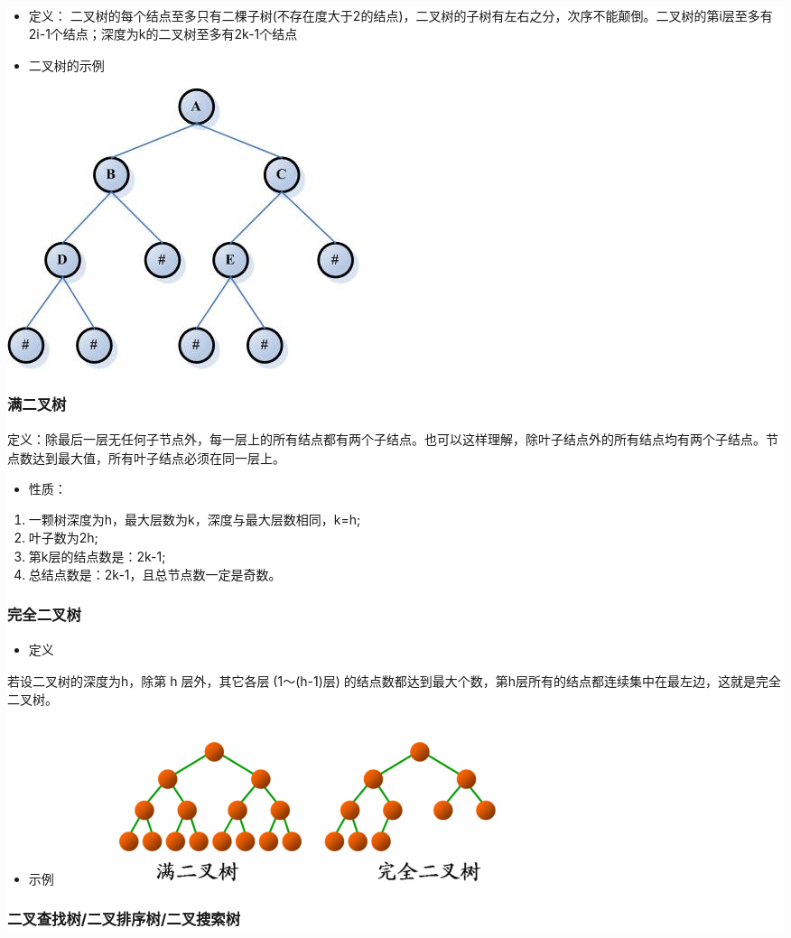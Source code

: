 - 定义： 二叉树的每个结点至多只有二棵子树(不存在度大于2的结点)，二叉树的子树有左右之分，次序不能颠倒。二叉树的第i层至多有2i-1个结点；深度为k的二叉树至多有2k-1个结点

- 二叉树的示例

![](img/tree.jpg)

### 满二叉树

定义：除最后一层无任何子节点外，每一层上的所有结点都有两个子结点。也可以这样理解，除叶子结点外的所有结点均有两个子结点。节点数达到最大值，所有叶子结点必须在同一层上。

- 性质：

1) 一颗树深度为h，最大层数为k，深度与最大层数相同，k=h; 
2) 叶子数为2h; 
3) 第k层的结点数是：2k-1; 
4) 总结点数是：2k-1，且总节点数一定是奇数。  

### 完全二叉树

- 定义

若设二叉树的深度为h，除第 h 层外，其它各层 (1～(h-1)层) 的结点数都达到最大个数，第h层所有的结点都连续集中在最左边，这就是完全二叉树。

- 示例
  ![](img/tree1.png)

### 二叉查找树/二叉排序树/二叉搜索树

